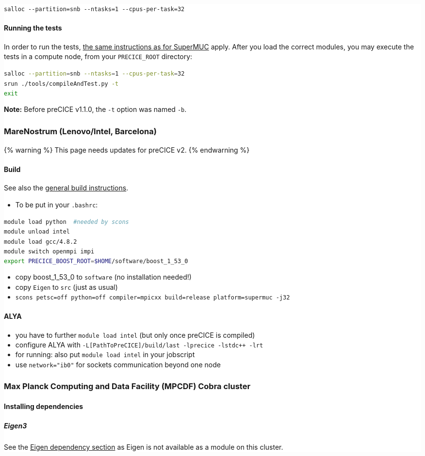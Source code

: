 ```salloc --partition=snb --ntasks=1 --cpus-per-task=32```

#### Running the tests

In order to run the tests, [the same instructions as for SuperMUC](SuperMUC) apply. After you load the correct modules, you may execute the tests in a compute node, from your `PRECICE_ROOT` directory:

```bash
salloc --partition=snb --ntasks=1 --cpus-per-task=32
srun ./tools/compileAndTest.py -t
exit
```

**Note:** Before preCICE v1.1.0, the `-t` option was named `-b`.

### MareNostrum (Lenovo/Intel, Barcelona)

{% warning %}
This page needs updates for preCICE v2.
{% endwarning %}

#### Build

See also the [general build instructions](Building).

* To be put in your `.bashrc`:

```bash
module load python  #needed by scons
module unload intel
module load gcc/4.8.2
module switch openmpi impi
export PRECICE_BOOST_ROOT=$HOME/software/boost_1_53_0
```

* copy boost_1_53_0 to `software` (no installation needed!)
* copy `Eigen` to `src` (just as usual)
* `scons petsc=off python=off compiler=mpicxx build=release platform=supermuc -j32`

#### ALYA

* you have to further `module load intel` (but only once preCICE is compiled)
* configure ALYA with `-L[PathToPreCICE]/build/last -lprecice -lstdc++ -lrt`
* for running: also put `module load intel` in your jobscript
* use `network="ib0"` for sockets communication beyond one node

### Max Planck Computing and Data Facility (MPCDF) Cobra cluster

#### Installing dependencies

##### Eigen3

See the [Eigen dependency section](https://precice.org/installation-source-dependencies.html#eigen) as Eigen is not available as a module on this cluster.
